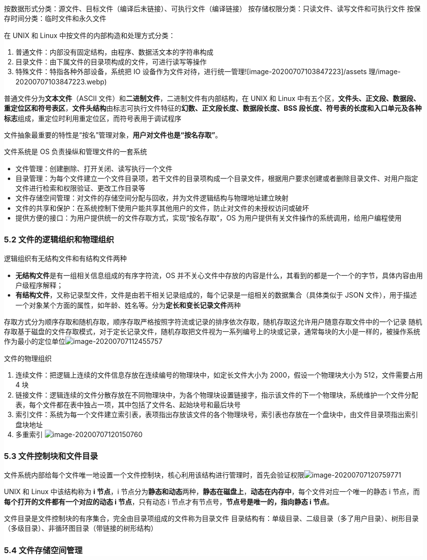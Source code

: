 按数据形式分类：源文件、目标文件（编译后未链接）、可执行文件（编译链接）
按存储权限分类：只读文件、读写文件和可执行文件
按保存时间分类：临时文件和永久文件

在 UNIX 和 Linux 中按文件的内部构造和处理方式分类：

1. 普通文件：内部没有固定结构，由程序、数据活文本的字符串构成
2. 目录文件：由下属文件的目录项构成的文件，可进行读写等操作
3. 特殊文件：特指各种外部设备，系统把 IO 设备作为文件对待，进行统一管理![image-20200707103847223]/assets 理/image-20200707103847223.webp)

普通文件分为**文本文件**（ASCII 文件）和**二进制文件**，二进制文件有内部结构，在 UNIX 和 Linux 中有五个区，**文件头、正文段、数据段、重定位区和符号表区**，**文件头结构**由标志可执行文件特征的**幻数、正文段长度、数据段长度、BSS 段长度、符号表的长度和入口单元及各种标志**组成，重定位时利用重定位区，而符号表用于调试程序

文件抽象最重要的特性是“按名”管理对象，**用户对文件也是“按名存取”**。

文件系统是 OS 负责操纵和管理文件的一套系统

- 文件管理：创建删除、打开关闭、读写执行一个文件
- 目录管理：为每个文件建立一个文件目录项，若干文件的目录项构成一个目录文件，根据用户要求创建或者删除目录文件、对用户指定文件进行检索和权限验证、更改工作目录等
- 文件存储空间管理：对文件的存储空间分配与回收，并为文件逻辑结构与物理地址建立映射
- 文件的共享和保护：在系统控制下使用户能共享其他用户的文件，防止对文件的未授权访问或破坏
- 提供方便的接口：为用户提供统一的文件存取方式，实现“按名存取”，OS 为用户提供有关文件操作的系统调用，给用户编程使用

### 5.2 文件的逻辑组织和物理组织

逻辑组织有无结构文件和有结构文件两种

- **无结构文件**是有一组相关信息组成的有序字符流，OS 并不关心文件中存放的内容是什么，其看到的都是一个一个的字节，具体内容由用户级程序解释；
- **有结构文件**，又称记录型文件，文件是由若干相关记录组成的，每个记录是一组相关的数据集合（具体类似于 JSON 文件），用于描述一个对象某个方面的属性，如年龄、姓名等。分为**定长和变长记录文件**两种

存取方式分为顺序存取和随机存取，顺序存取严格按照字符流或记录的排序依次存取，随机存取这允许用户随意存取文件中的一个记录
随机存取基于磁盘的文件存取模式，对于定长记录文件，随机存取把文件视为一系列编号上的块或记录，通常每块的大小是一样的，被操作系统作为最小的定位单位![image-20200707112455757](../../assets/os/image-20200707112455757.webp)

文件的物理组织

1. 连续文件：把逻辑上连续的文件信息存放在连续编号的物理块中，如定长文件大小为 2000，假设一个物理块大小为 512，文件需要占用 4 块
2. 链接文件：逻辑连续的文件分散存放在不同物理块中，为各个物理块设置链接字，指示该文件的下一个物理块，系统维护一个文件分配表，每个文件都在表中独占一项，其中包括了文件名、起始块号和最后块号
3. 索引文件：系统为每一个文件建立索引表，表项指出存放该文件的各个物理块号，索引表也存放在一个盘块中，由文件目录项指出索引盘块地址
4. 多重索引
   ![image-20200707120150760](../../assets/os/image-20200707120150760.webp)

### 5.3 文件控制块和文件目录

文件系统内部给每个文件唯一地设置一个文件控制块，核心利用该结构进行管理时，首先会验证权限![image-20200707120759771](../../assets/os/image-20200707120759771.webp)

UNIX 和 Linux 中该结构称为 **i 节点**，i 节点分为**静态和动态**两种，**静态在磁盘上**，**动态在内存中**，每个文件对应一个唯一的静态 i 节点，而**每个打开的文件都有一个对应的动态 i 节点**，只有动态 i 节点才有节点号，**节点号是唯一的，指向静态 i 节点**。

文件目录是文件控制块的有序集合，完全由目录项组成的文件称为目录文件
目录结构有：单级目录、二级目录（多了用户目录）、树形目录（多级目录）、非循环图目录（带链接的树形结构）

### 5.4 文件存储空间管理
